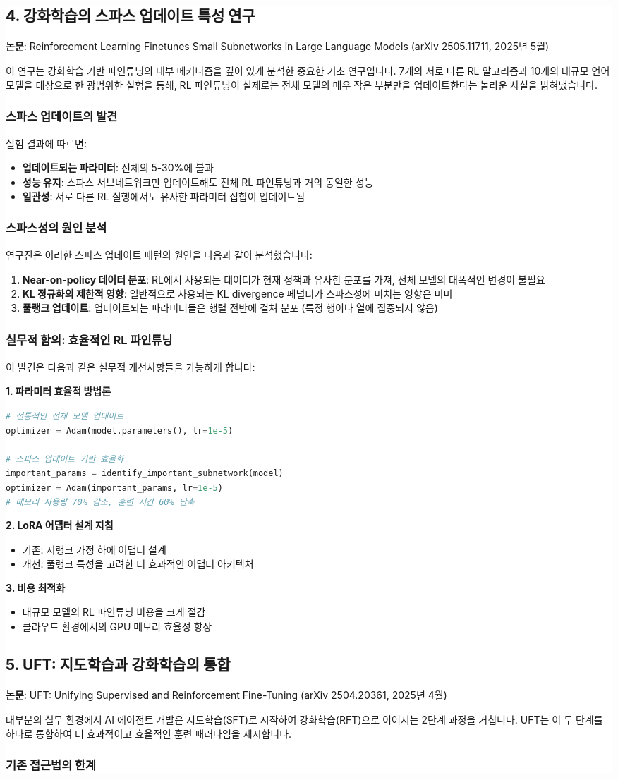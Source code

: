 ## 4. 강화학습의 스파스 업데이트 특성 연구

**논문**: Reinforcement Learning Finetunes Small Subnetworks in Large Language Models (arXiv 2505.11711, 2025년 5월)

이 연구는 강화학습 기반 파인튜닝의 내부 메커니즘을 깊이 있게 분석한 중요한 기초 연구입니다. 7개의 서로 다른 RL 알고리즘과 10개의 대규모 언어 모델을 대상으로 한 광범위한 실험을 통해, RL 파인튜닝이 실제로는 전체 모델의 매우 작은 부분만을 업데이트한다는 놀라운 사실을 밝혀냈습니다.

### 스파스 업데이트의 발견

실험 결과에 따르면:
- **업데이트되는 파라미터**: 전체의 5-30%에 불과
- **성능 유지**: 스파스 서브네트워크만 업데이트해도 전체 RL 파인튜닝과 거의 동일한 성능
- **일관성**: 서로 다른 RL 실행에서도 유사한 파라미터 집합이 업데이트됨

### 스파스성의 원인 분석

연구진은 이러한 스파스 업데이트 패턴의 원인을 다음과 같이 분석했습니다:

1. **Near-on-policy 데이터 분포**: RL에서 사용되는 데이터가 현재 정책과 유사한 분포를 가져, 전체 모델의 대폭적인 변경이 불필요
2. **KL 정규화의 제한적 영향**: 일반적으로 사용되는 KL divergence 페널티가 스파스성에 미치는 영향은 미미
3. **풀랭크 업데이트**: 업데이트되는 파라미터들은 행렬 전반에 걸쳐 분포 (특정 행이나 열에 집중되지 않음)

### 실무적 함의: 효율적인 RL 파인튜닝

이 발견은 다음과 같은 실무적 개선사항들을 가능하게 합니다:

**1. 파라미터 효율적 방법론**
```python
# 전통적인 전체 모델 업데이트
optimizer = Adam(model.parameters(), lr=1e-5)

# 스파스 업데이트 기반 효율화
important_params = identify_important_subnetwork(model)
optimizer = Adam(important_params, lr=1e-5)
# 메모리 사용량 70% 감소, 훈련 시간 60% 단축
```

**2. LoRA 어댑터 설계 지침**
- 기존: 저랭크 가정 하에 어댑터 설계
- 개선: 풀랭크 특성을 고려한 더 효과적인 어댑터 아키텍처

**3. 비용 최적화**
- 대규모 모델의 RL 파인튜닝 비용을 크게 절감
- 클라우드 환경에서의 GPU 메모리 효율성 향상

## 5. UFT: 지도학습과 강화학습의 통합

**논문**: UFT: Unifying Supervised and Reinforcement Fine-Tuning (arXiv 2504.20361, 2025년 4월)

대부분의 실무 환경에서 AI 에이전트 개발은 지도학습(SFT)로 시작하여 강화학습(RFT)으로 이어지는 2단계 과정을 거칩니다. UFT는 이 두 단계를 하나로 통합하여 더 효과적이고 효율적인 훈련 패러다임을 제시합니다.

### 기존 접근법의 한계
